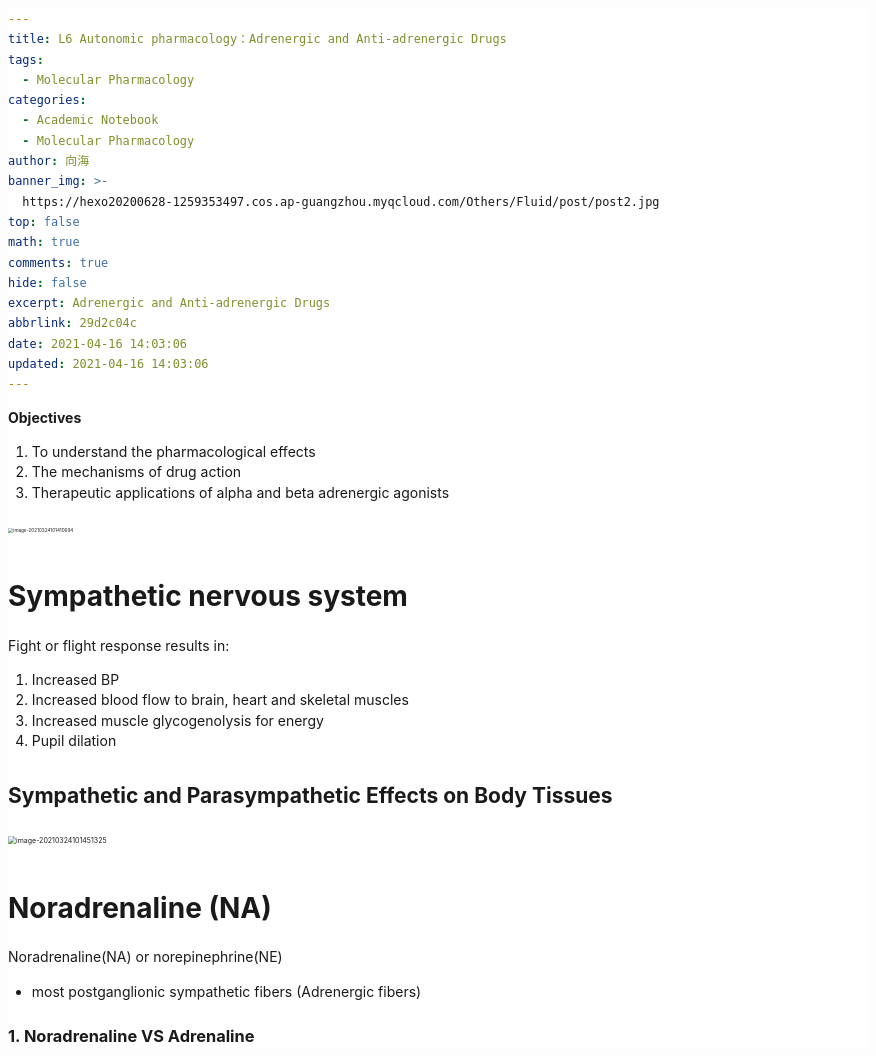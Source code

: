 ```yaml
---
title: L6 Autonomic pharmacology：Adrenergic and Anti-adrenergic Drugs
tags:
  - Molecular Pharmacology
categories:
  - Academic Notebook
  - Molecular Pharmacology
author: 向海
banner_img: >-
  https://hexo20200628-1259353497.cos.ap-guangzhou.myqcloud.com/Others/Fluid/post/post2.jpg
top: false
math: true
comments: true
hide: false
excerpt: Adrenergic and Anti-adrenergic Drugs
abbrlink: 29d2c04c
date: 2021-04-16 14:03:06
updated: 2021-04-16 14:03:06
---
```


**Objectives**

1. To understand the pharmacological effects
2. The mechanisms of drug action
3. Therapeutic applications of alpha and beta adrenergic agonists

<img src="https://hexo20200628-1259353497.cos.ap-guangzhou.myqcloud.com/Articles/Academic_Notes/Molecular%20Pharmacology/image-20210324101410694.png" alt="image-20210324101410694" style="zoom: 33%;" />

# Sympathetic nervous system

Fight or flight response results in:

1. Increased BP
2. Increased blood flow to brain, heart and skeletal muscles
3. Increased muscle glycogenolysis for energy
4. Pupil dilation

## Sympathetic and Parasympathetic Effects on Body Tissues

<img src="https://hexo20200628-1259353497.cos.ap-guangzhou.myqcloud.com/Articles/Academic_Notes/Molecular%20Pharmacology/image-20210324101451325.png" alt="image-20210324101451325" style="zoom: 50%;" />

# Noradrenaline (NA)

Noradrenaline(NA) or norepinephrine(NE)

+ most postganglionic sympathetic fibers (Adrenergic fibers)

### 1. Noradrenaline VS Adrenaline
